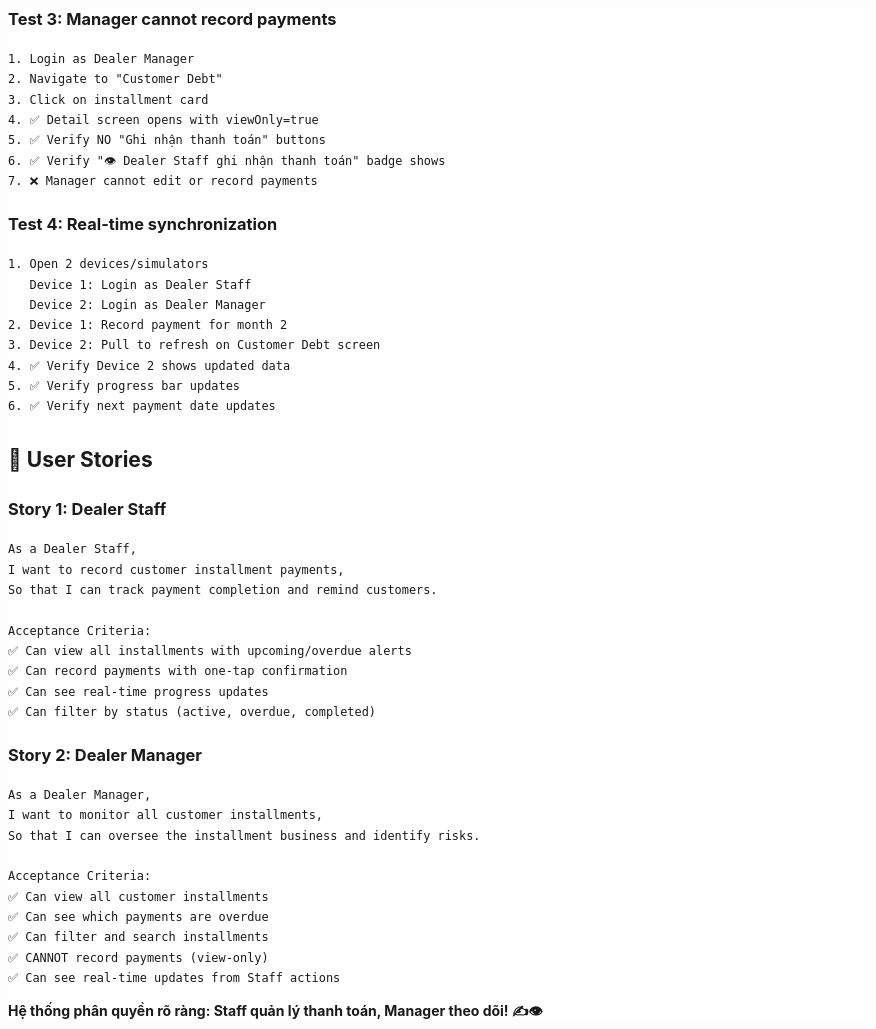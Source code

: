 ### **Test 3: Manager cannot record payments**
```
1. Login as Dealer Manager
2. Navigate to "Customer Debt"
3. Click on installment card
4. ✅ Detail screen opens with viewOnly=true
5. ✅ Verify NO "Ghi nhận thanh toán" buttons
6. ✅ Verify "👁️ Dealer Staff ghi nhận thanh toán" badge shows
7. ❌ Manager cannot edit or record payments
```

### **Test 4: Real-time synchronization**
```
1. Open 2 devices/simulators
   Device 1: Login as Dealer Staff
   Device 2: Login as Dealer Manager
2. Device 1: Record payment for month 2
3. Device 2: Pull to refresh on Customer Debt screen
4. ✅ Verify Device 2 shows updated data
5. ✅ Verify progress bar updates
6. ✅ Verify next payment date updates
```

## 🎯 User Stories

### **Story 1: Dealer Staff**
```
As a Dealer Staff,
I want to record customer installment payments,
So that I can track payment completion and remind customers.

Acceptance Criteria:
✅ Can view all installments with upcoming/overdue alerts
✅ Can record payments with one-tap confirmation
✅ Can see real-time progress updates
✅ Can filter by status (active, overdue, completed)
```

### **Story 2: Dealer Manager**
```
As a Dealer Manager,
I want to monitor all customer installments,
So that I can oversee the installment business and identify risks.

Acceptance Criteria:
✅ Can view all customer installments
✅ Can see which payments are overdue
✅ Can filter and search installments
✅ CANNOT record payments (view-only)
✅ Can see real-time updates from Staff actions
```

**Hệ thống phân quyền rõ ràng: Staff quản lý thanh toán, Manager theo dõi! ✍️👁️**
